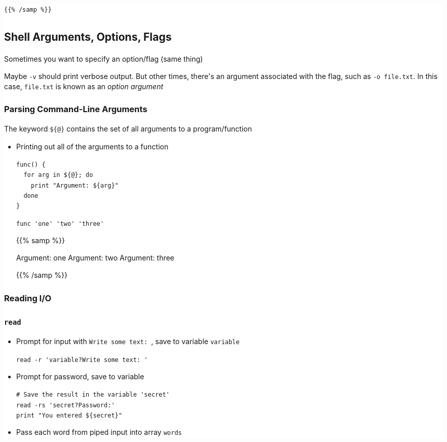     {{% /samp %}}

## Shell Arguments, Options, Flags

Sometimes you want to specify an option/flag (same thing)

Maybe `-v` should print verbose output. But other times, there's an argument associated with the flag, such as `-o file.txt`. In this case, `file.txt` is known as an *option argument*

### Parsing Command-Line Arguments

The keyword `${@}` contains the set of all arguments to a program/function

* Printing out all of the arguments to a function

    ```shell
    func() {
      for arg in ${@}; do
        print "Argument: ${arg}"
      done
    }
    ```

    ```shell
    func 'one' 'two' 'three'
    ```

    {{% samp %}}

    Argument: one
    Argument: two
    Argument: three

    {{% /samp %}}

### Reading I/O

### `read`

* Prompt for input with `Write some text: `, save to variable `variable`

    ```shell
    read -r 'variable?Write some text: '
    ```


* Prompt for password, save to variable

    ```shell
    # Save the result in the variable 'secret'
    read -rs 'secret?Password:'
    print "You entered ${secret}"
    ```

* Pass each word from piped input into array `words`
